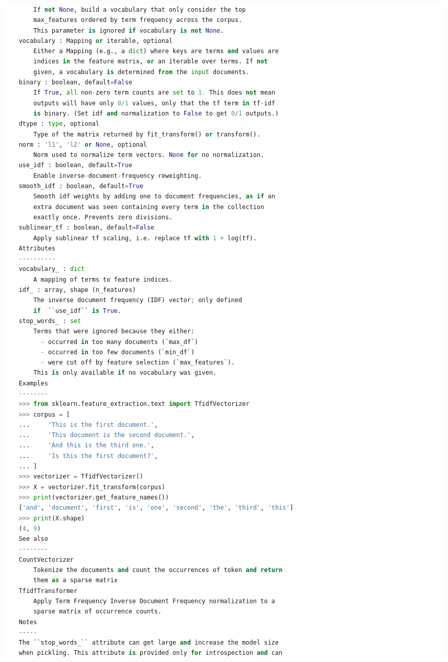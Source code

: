 ```python
        If not None, build a vocabulary that only consider the top
        max_features ordered by term frequency across the corpus.
        This parameter is ignored if vocabulary is not None.
    vocabulary : Mapping or iterable, optional
        Either a Mapping (e.g., a dict) where keys are terms and values are
        indices in the feature matrix, or an iterable over terms. If not
        given, a vocabulary is determined from the input documents.
    binary : boolean, default=False
        If True, all non-zero term counts are set to 1. This does not mean
        outputs will have only 0/1 values, only that the tf term in tf-idf
        is binary. (Set idf and normalization to False to get 0/1 outputs.)
    dtype : type, optional
        Type of the matrix returned by fit_transform() or transform().
    norm : 'l1', 'l2' or None, optional
        Norm used to normalize term vectors. None for no normalization.
    use_idf : boolean, default=True
        Enable inverse-document-frequency reweighting.
    smooth_idf : boolean, default=True
        Smooth idf weights by adding one to document frequencies, as if an
        extra document was seen containing every term in the collection
        exactly once. Prevents zero divisions.
    sublinear_tf : boolean, default=False
        Apply sublinear tf scaling, i.e. replace tf with 1 + log(tf).
    Attributes
    ----------
    vocabulary_ : dict
        A mapping of terms to feature indices.
    idf_ : array, shape (n_features)
        The inverse document frequency (IDF) vector; only defined
        if  ``use_idf`` is True.
    stop_words_ : set
        Terms that were ignored because they either:
          - occurred in too many documents (`max_df`)
          - occurred in too few documents (`min_df`)
          - were cut off by feature selection (`max_features`).
        This is only available if no vocabulary was given.
    Examples
    --------
    >>> from sklearn.feature_extraction.text import TfidfVectorizer
    >>> corpus = [
    ...     'This is the first document.',
    ...     'This document is the second document.',
    ...     'And this is the third one.',
    ...     'Is this the first document?',
    ... ]
    >>> vectorizer = TfidfVectorizer()
    >>> X = vectorizer.fit_transform(corpus)
    >>> print(vectorizer.get_feature_names())
    ['and', 'document', 'first', 'is', 'one', 'second', 'the', 'third', 'this']
    >>> print(X.shape)
    (4, 9)
    See also
    --------
    CountVectorizer
        Tokenize the documents and count the occurrences of token and return
        them as a sparse matrix
    TfidfTransformer
        Apply Term Frequency Inverse Document Frequency normalization to a
        sparse matrix of occurrence counts.
    Notes
    -----
    The ``stop_words_`` attribute can get large and increase the model size
    when pickling. This attribute is provided only for introspection and can
```